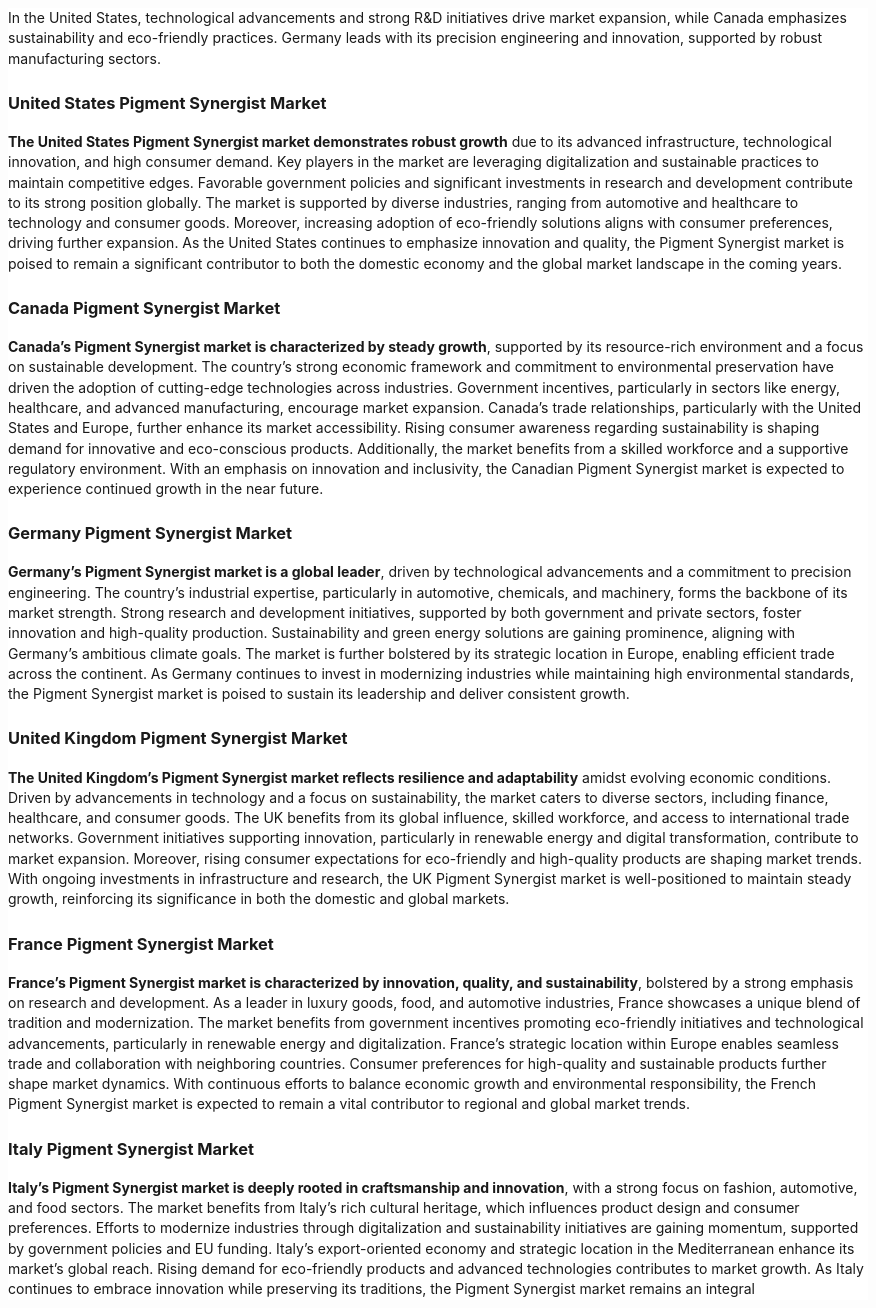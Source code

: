 In the United States, technological advancements and strong R&amp;D initiatives drive market expansion, while Canada emphasizes sustainability and eco-friendly practices. Germany leads with its precision engineering and innovation, supported by robust manufacturing sectors.</span></em></p></blockquote><h3><strong>United States Pigment Synergist Market</strong></h3><p><strong>The United States Pigment Synergist market demonstrates robust growth</strong> due to its advanced infrastructure, technological innovation, and high consumer demand. Key players in the market are leveraging digitalization and sustainable practices to maintain competitive edges. Favorable government policies and significant investments in research and development contribute to its strong position globally. The market is supported by diverse industries, ranging from automotive and healthcare to technology and consumer goods. Moreover, increasing adoption of eco-friendly solutions aligns with consumer preferences, driving further expansion. As the United States continues to emphasize innovation and quality, the Pigment Synergist market is poised to remain a significant contributor to both the domestic economy and the global market landscape in the coming years.</p><h3><strong>Canada Pigment Synergist Market</strong></h3><p><strong>Canada&rsquo;s Pigment Synergist market is characterized by steady growth</strong>, supported by its resource-rich environment and a focus on sustainable development. The country&rsquo;s strong economic framework and commitment to environmental preservation have driven the adoption of cutting-edge technologies across industries. Government incentives, particularly in sectors like energy, healthcare, and advanced manufacturing, encourage market expansion. Canada&rsquo;s trade relationships, particularly with the United States and Europe, further enhance its market accessibility. Rising consumer awareness regarding sustainability is shaping demand for innovative and eco-conscious products. Additionally, the market benefits from a skilled workforce and a supportive regulatory environment. With an emphasis on innovation and inclusivity, the Canadian Pigment Synergist market is expected to experience continued growth in the near future.</p><h3><strong>Germany Pigment Synergist Market</strong></h3><p><strong>Germany&rsquo;s Pigment Synergist market is a global leader</strong>, driven by technological advancements and a commitment to precision engineering. The country&rsquo;s industrial expertise, particularly in automotive, chemicals, and machinery, forms the backbone of its market strength. Strong research and development initiatives, supported by both government and private sectors, foster innovation and high-quality production. Sustainability and green energy solutions are gaining prominence, aligning with Germany&rsquo;s ambitious climate goals. The market is further bolstered by its strategic location in Europe, enabling efficient trade across the continent. As Germany continues to invest in modernizing industries while maintaining high environmental standards, the Pigment Synergist market is poised to sustain its leadership and deliver consistent growth.</p><h3><strong>United Kingdom Pigment Synergist Market</strong></h3><p><strong>The United Kingdom&rsquo;s Pigment Synergist market reflects resilience and adaptability</strong> amidst evolving economic conditions. Driven by advancements in technology and a focus on sustainability, the market caters to diverse sectors, including finance, healthcare, and consumer goods. The UK benefits from its global influence, skilled workforce, and access to international trade networks. Government initiatives supporting innovation, particularly in renewable energy and digital transformation, contribute to market expansion. Moreover, rising consumer expectations for eco-friendly and high-quality products are shaping market trends. With ongoing investments in infrastructure and research, the UK Pigment Synergist market is well-positioned to maintain steady growth, reinforcing its significance in both the domestic and global markets.</p><h3><strong>France Pigment Synergist Market</strong></h3><p><strong>France&rsquo;s Pigment Synergist market is characterized by innovation, quality, and sustainability</strong>, bolstered by a strong emphasis on research and development. As a leader in luxury goods, food, and automotive industries, France showcases a unique blend of tradition and modernization. The market benefits from government incentives promoting eco-friendly initiatives and technological advancements, particularly in renewable energy and digitalization. France&rsquo;s strategic location within Europe enables seamless trade and collaboration with neighboring countries. Consumer preferences for high-quality and sustainable products further shape market dynamics. With continuous efforts to balance economic growth and environmental responsibility, the French Pigment Synergist market is expected to remain a vital contributor to regional and global market trends.</p><h3><strong>Italy Pigment Synergist Market</strong></h3><p><strong>Italy&rsquo;s Pigment Synergist market is deeply rooted in craftsmanship and innovation</strong>, with a strong focus on fashion, automotive, and food sectors. The market benefits from Italy&rsquo;s rich cultural heritage, which influences product design and consumer preferences. Efforts to modernize industries through digitalization and sustainability initiatives are gaining momentum, supported by government policies and EU funding. Italy&rsquo;s export-oriented economy and strategic location in the Mediterranean enhance its market&rsquo;s global reach. Rising demand for eco-friendly products and advanced technologies contributes to market growth. As Italy continues to embrace innovation while preserving its traditions, the Pigment Synergist market remains an integral